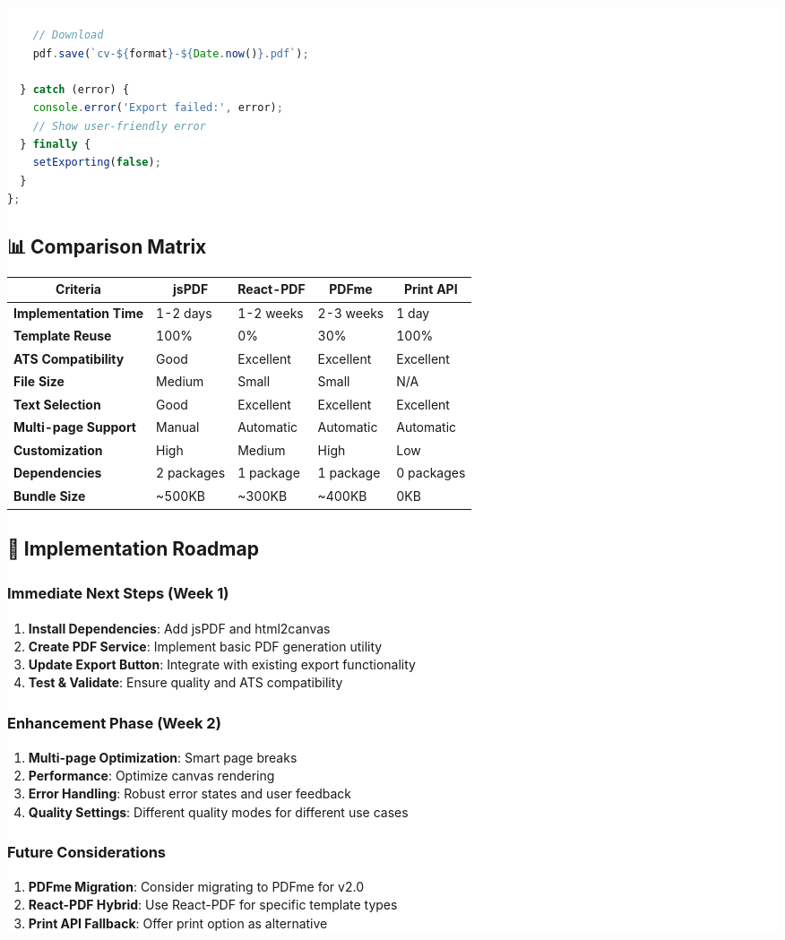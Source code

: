 ```typescript
    
    // Download
    pdf.save(`cv-${format}-${Date.now()}.pdf`);
    
  } catch (error) {
    console.error('Export failed:', error);
    // Show user-friendly error
  } finally {
    setExporting(false);
  }
};
```

## 📊 Comparison Matrix

| Criteria | jsPDF | React-PDF | PDFme | Print API |
|----------|-------|-----------|-------|-----------|
| **Implementation Time** | 1-2 days | 1-2 weeks | 2-3 weeks | 1 day |
| **Template Reuse** | 100% | 0% | 30% | 100% |
| **ATS Compatibility** | Good | Excellent | Excellent | Excellent |
| **File Size** | Medium | Small | Small | N/A |
| **Text Selection** | Good | Excellent | Excellent | Excellent |
| **Multi-page Support** | Manual | Automatic | Automatic | Automatic |
| **Customization** | High | Medium | High | Low |
| **Dependencies** | 2 packages | 1 package | 1 package | 0 packages |
| **Bundle Size** | ~500KB | ~300KB | ~400KB | 0KB |

## 🚀 Implementation Roadmap

### Immediate Next Steps (Week 1)
1. **Install Dependencies**: Add jsPDF and html2canvas
2. **Create PDF Service**: Implement basic PDF generation utility
3. **Update Export Button**: Integrate with existing export functionality
4. **Test & Validate**: Ensure quality and ATS compatibility

### Enhancement Phase (Week 2)
1. **Multi-page Optimization**: Smart page breaks
2. **Performance**: Optimize canvas rendering
3. **Error Handling**: Robust error states and user feedback
4. **Quality Settings**: Different quality modes for different use cases

### Future Considerations
1. **PDFme Migration**: Consider migrating to PDFme for v2.0
2. **React-PDF Hybrid**: Use React-PDF for specific template types
3. **Print API Fallback**: Offer print option as alternative
